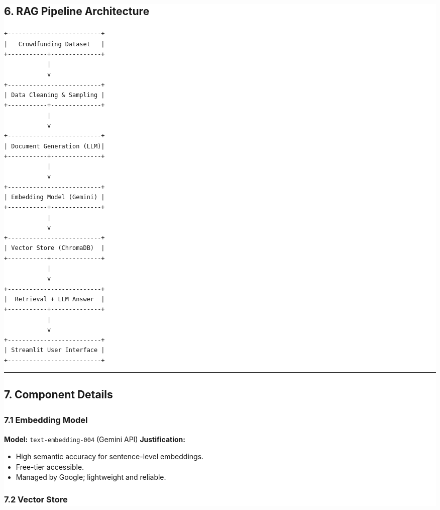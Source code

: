 ## 6. RAG Pipeline Architecture

```
+--------------------------+
|   Crowdfunding Dataset   |
+-----------+--------------+
            |
            v
+--------------------------+
| Data Cleaning & Sampling |
+-----------+--------------+
            |
            v
+--------------------------+
| Document Generation (LLM)|
+-----------+--------------+
            |
            v
+--------------------------+
| Embedding Model (Gemini) |
+-----------+--------------+
            |
            v
+--------------------------+
| Vector Store (ChromaDB)  |
+-----------+--------------+
            |
            v
+--------------------------+
|  Retrieval + LLM Answer  |
+-----------+--------------+
            |
            v
+--------------------------+
| Streamlit User Interface |
+--------------------------+
```

---

## 7. Component Details

### 7.1 Embedding Model

**Model:** `text-embedding-004` (Gemini API)
**Justification:**

* High semantic accuracy for sentence-level embeddings.
* Free-tier accessible.
* Managed by Google; lightweight and reliable.

### 7.2 Vector Store
